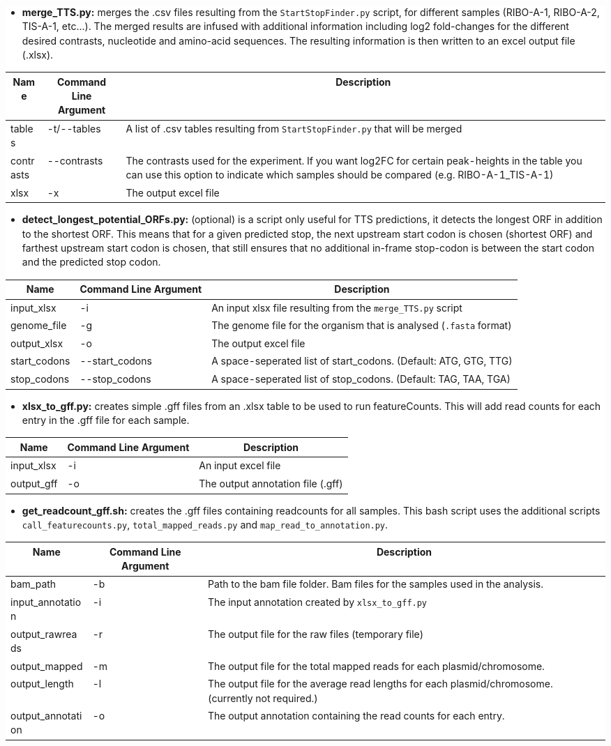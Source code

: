 * **merge_TTS.py:** merges the .csv files resulting from the `StartStopFinder.py` script, for different samples (RIBO-A-1, RIBO-A-2, TIS-A-1, etc...). The merged results are infused with additional information including log2 fold-changes for the different desired contrasts, nucleotide and amino-acid sequences. The resulting information is then written to an excel output file (.xlsx).

| Name                 | Command Line Argument | Description                                                                                                   |
|----------------------|-----------------------|---------------------------------------------------------------------------------------------------------------|
| tables               | -t/--tables           | A list of .csv tables resulting from `StartStopFinder.py` that will be merged                                      |
| contrasts            | --contrasts           | The contrasts used for the experiment. If you want log2FC for certain peak-heights in the table you can use this option to indicate which samples should be compared (e.g. RIBO-A-1_TIS-A-1)|
| xlsx                 | -x                    | The output excel file                                                                                         |

* **detect_longest_potential_ORFs.py:** (optional) is a script only useful for TTS predictions, it detects the longest ORF in addition to the shortest ORF. This means that for a given predicted stop, the next upstream start codon is chosen (shortest ORF) and farthest upstream start codon is chosen, that still ensures that no additional in-frame stop-codon is between the start codon and the predicted stop codon.

| Name                 | Command Line Argument | Description                                                                                                   |
|----------------------|-----------------------|---------------------------------------------------------------------------------------------------------------|
| input_xlsx           | -i                    | An input xlsx file resulting from the `merge_TTS.py` script                                                   |
| genome_file          | -g                    | The genome file for the organism that is analysed (`.fasta` format)                                           |
| output_xlsx          | -o                    | The output excel file                                                                                         |
| start_codons         | --start_codons        | A space-seperated list of start_codons. (Default: ATG, GTG, TTG)                                              |
| stop_codons          | --stop_codons         | A space-seperated list of stop_codons. (Default: TAG, TAA, TGA)                                               |

* **xlsx_to_gff.py:** creates simple .gff files from an .xlsx table to be used to run featureCounts. This will add read counts for each entry in the .gff file for each sample.

| Name                 | Command Line Argument | Description                                                                                                   |
|----------------------|-----------------------|---------------------------------------------------------------------------------------------------------------|
| input_xlsx           | -i                    | An input excel file                                                                                           |
| output_gff           | -o                    | The output annotation file (.gff)                                                                             |


* **get_readcount_gff.sh:** creates the .gff files containing readcounts for all samples. This bash script uses the additional scripts `call_featurecounts.py`, `total_mapped_reads.py` and `map_read_to_annotation.py`.

| Name                 | Command Line Argument | Description                                                                                                   |
|----------------------|-----------------------|---------------------------------------------------------------------------------------------------------------|
| bam_path             | -b                    | Path to the bam file folder. Bam files for the samples used in the analysis.                                  |
| input_annotation     | -i                    | The input annotation created by `xlsx_to_gff.py`                                                              |
| output_rawreads      | -r                    | The output file for the raw files (temporary file)                                                            |
| output_mapped        | -m                    | The output file for the total mapped reads for each plasmid/chromosome.                                       |
| output_length        | -l                    | The output file for the average read lengths for each plasmid/chromosome. (currently not required.)           |
| output_annotation    | -o                    | The output annotation containing the read counts for each entry.                                              |
